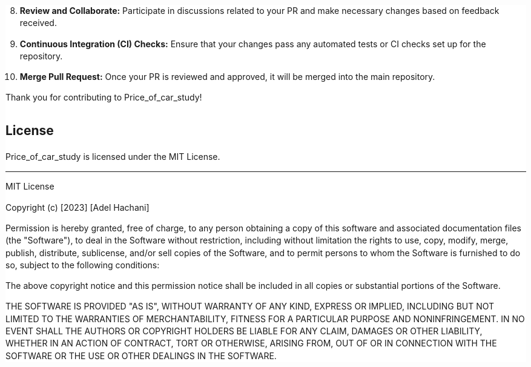 8. **Review and Collaborate:**
    Participate in discussions related to your PR and make necessary changes based on feedback received.

9. **Continuous Integration (CI) Checks:**
    Ensure that your changes pass any automated tests or CI checks set up for the repository.

10. **Merge Pull Request:**
    Once your PR is reviewed and approved, it will be merged into the main repository.

Thank you for contributing to Price_of_car_study!

## License

Price_of_car_study is licensed under the MIT License.

---

MIT License

Copyright (c) [2023] [Adel Hachani]

Permission is hereby granted, free of charge, to any person obtaining a copy of this software and associated documentation files (the "Software"), to deal in the Software without restriction, including without limitation the rights to use, copy, modify, merge, publish, distribute, sublicense, and/or sell copies of the Software, and to permit persons to whom the Software is furnished to do so, subject to the following conditions:

The above copyright notice and this permission notice shall be included in all copies or substantial portions of the Software.

THE SOFTWARE IS PROVIDED "AS IS", WITHOUT WARRANTY OF ANY KIND, EXPRESS OR IMPLIED, INCLUDING BUT NOT LIMITED TO THE WARRANTIES OF MERCHANTABILITY, FITNESS FOR A PARTICULAR PURPOSE AND NONINFRINGEMENT. IN NO EVENT SHALL THE AUTHORS OR COPYRIGHT HOLDERS BE LIABLE FOR ANY CLAIM, DAMAGES OR OTHER LIABILITY, WHETHER IN AN ACTION OF CONTRACT, TORT OR OTHERWISE, ARISING FROM, OUT OF OR IN CONNECTION WITH THE SOFTWARE OR THE USE OR OTHER DEALINGS IN THE SOFTWARE.


